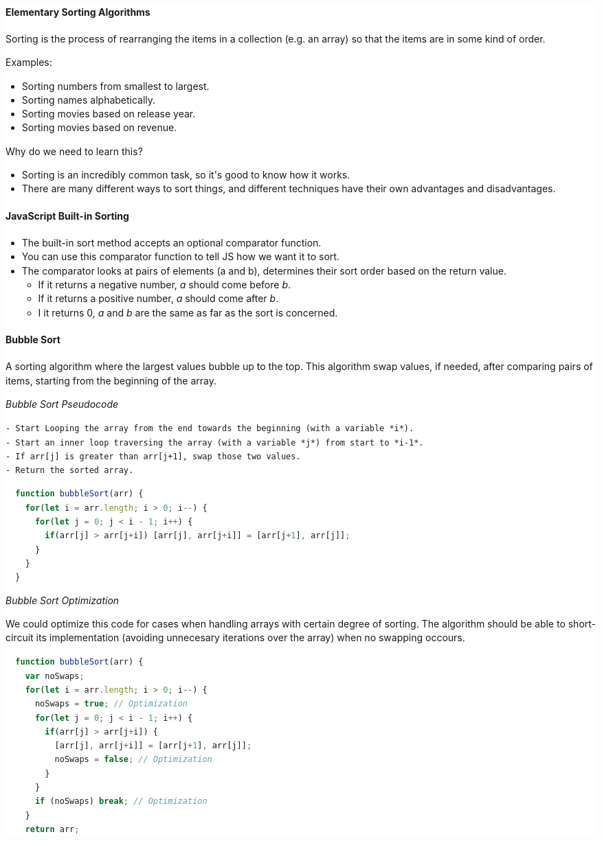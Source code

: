 #### Elementary Sorting Algorithms

Sorting is the process of rearranging the items in a collection (e.g. an array) so that the items are in some kind of order.

Examples:
  - Sorting numbers from smallest to largest.
  - Sorting names alphabetically.
  - Sorting movies based on release year.
  - Sorting movies based on revenue.

Why do we need to learn this?

  - Sorting is an incredibly common task, so it's good to know how it works.
  - There are many different ways to sort things, and different techniques have their own advantages and disadvantages.

#### JavaScript Built-in Sorting

  - The built-in sort method accepts an optional comparator function.
  - You can use this comparator function to tell JS how we want it to sort.
  - The comparator looks at pairs of elements (a and b), determines their sort order based on the return value.
    - If it returns a negative number, *a* should come before *b*.
    - If it returns a positive number, *a* should come after *b*.
    - I it returns 0, *a* and *b* are the same as far as the sort is concerned.

#### Bubble Sort

A sorting algorithm where the largest values bubble up to the top. This algorithm swap values, if needed, after comparing pairs of items, starting from the beginning of the array.

  *Bubble Sort Pseudocode*

    - Start Looping the array from the end towards the beginning (with a variable *i*).
    - Start an inner loop traversing the array (with a variable *j*) from start to *i-1*.
    - If arr[j] is greater than arr[j+1], swap those two values.
    - Return the sorted array. 

  ```javascript
    function bubbleSort(arr) {
      for(let i = arr.length; i > 0; i--) {
        for(let j = 0; j < i - 1; i++) {
          if(arr[j] > arr[j+i]) [arr[j], arr[j+i]] = [arr[j+1], arr[j]];
        }
      }
    }
  ```

  *Bubble Sort Optimization*
    
  We could optimize this code for cases when handling arrays with certain degree of sorting. The algorithm should be able to short-circuit its implementation (avoiding unnecesary iterations over the array) when no swapping occours.

  ```javascript
    function bubbleSort(arr) {
      var noSwaps;
      for(let i = arr.length; i > 0; i--) {
        noSwaps = true; // Optimization
        for(let j = 0; j < i - 1; i++) {
          if(arr[j] > arr[j+i]) {
            [arr[j], arr[j+i]] = [arr[j+1], arr[j]];
            noSwaps = false; // Optimization
          }
        }
        if (noSwaps) break; // Optimization
      }
      return arr;
  ```